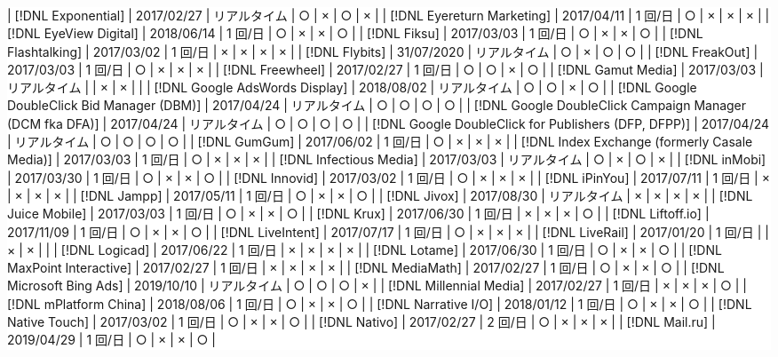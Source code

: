 | [!DNL Exponential] | 2017/02/27 | リアルタイム | ○ | × | ○ | × |
| [!DNL Eyereturn Marketing] | 2017/04/11 | 1 回/日 | ○ | × | × | × |
| [!DNL EyeView Digital] | 2018/06/14 | 1 回/日 | ○ | × | × | ○ |
| [!DNL Fiksu] | 2017/03/03 | 1 回/日 | ○ | × | × | ○ |
| [!DNL Flashtalking] | 2017/03/02 | 1 回/日 | × | × | × | × |
| [!DNL Flybits] | 31/07/2020 | リアルタイム | ○ | × | ○ | ○ |
| [!DNL FreakOut] | 2017/03/03 | 1 回/日 | ○ | × | × | × |
| [!DNL Freewheel] | 2017/02/27 | 1 回/日 | ○ | ○ | × | ○ |
| [!DNL Gamut Media] | 2017/03/03 | リアルタイム |  | × | × |  |
| [!DNL Google AdsWords Display] | 2018/08/02 | リアルタイム | ○ | ○ | × | ○ |
| [!DNL Google DoubleClick Bid Manager (DBM)] | 2017/04/24 | リアルタイム | ○ | ○ | ○ | ○ |
| [!DNL Google DoubleClick Campaign Manager (DCM fka DFA)] | 2017/04/24 | リアルタイム | ○ | ○ | ○ | ○ |
| [!DNL Google DoubleClick for Publishers (DFP, DFPP)] | 2017/04/24 | リアルタイム | ○ | ○ | ○ | ○ |
| [!DNL GumGum] | 2017/06/02 | 1 回/日 | ○ | × | × | × |
| [!DNL Index Exchange (formerly Casale Media)] | 2017/03/03 | 1 回/日 | ○ | × | × | × |
| [!DNL Infectious Media] | 2017/03/03 | リアルタイム | ○ | × | ○ | × |
| [!DNL inMobi] | 2017/03/30 | 1 回/日 | ○ | × | × | ○ |
| [!DNL Innovid] | 2017/03/02 | 1 回/日 | ○ | × | × | × |
| [!DNL iPinYou] | 2017/07/11 | 1 回/日 | × | × | × | × |
| [!DNL Jampp] | 2017/05/11 | 1 回/日 | ○ | × | × | ○ |
| [!DNL Jivox] | 2017/08/30 | リアルタイム | × | × | × | × |
| [!DNL Juice Mobile] | 2017/03/03 | 1 回/日 | ○ | × | × | ○ |
| [!DNL Krux] | 2017/06/30 | 1 回/日 | × | × | × | ○ |
| [!DNL Liftoff.io] | 2017/11/09 | 1 回/日 | ○ | × | × | ○ |
| [!DNL LiveIntent] | 2017/07/17 | 1 回/日 | ○ | × | × | × |
| [!DNL LiveRail] | 2017/01/20 | 1 回/日 |  | × | × |  |
| [!DNL Logicad] | 2017/06/22 | 1 回/日 | × | × | × | × |
| [!DNL Lotame] | 2017/06/30 | 1 回/日 | ○ | × | × | ○ |
| [!DNL MaxPoint Interactive] | 2017/02/27 | 1 回/日 | × | × | × | × |
| [!DNL MediaMath] | 2017/02/27 | 1 回/日 | ○ | × | × | ○ |
| [!DNL Microsoft Bing Ads] | 2019/10/10 | リアルタイム | ○ | ○ | ○ | × |
| [!DNL Millennial Media] | 2017/02/27 | 1 回/日 | × | × | × | ○ |
| [!DNL mPlatform China] | 2018/08/06 | 1 回/日 | ○ | × | × | ○ |
| [!DNL Narrative I/O] | 2018/01/12 | 1 回/日 | ○ | × | × | ○ |
| [!DNL Native Touch] | 2017/03/02 | 1 回/日 | ○ | × | × | ○ |
| [!DNL Nativo] | 2017/02/27 | 2 回/日 | ○ | × | × | × |
| [!DNL Mail.ru] | 2019/04/29 | 1 回/日 | ○ | × | × | ○ |
